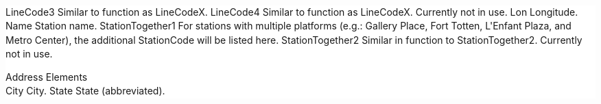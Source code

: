 <tr>
<td>LineCode3</td>

<td>Similar to function as LineCodeX.</td>
</tr>

<tr>
<td>LineCode4</td>

<td>Similar to function as LineCodeX. Currently not in use.</td>
</tr>

<tr>
<td>Lon</td>

<td>Longitude.</td>
</tr>

<tr>
<td>Name</td>

<td>Station name.</td>
</tr>

<tr>
<td>StationTogether1</td>

<td>For stations with multiple platforms (e.g.: Gallery Place, Fort
Totten, L'Enfant Plaza, and Metro Center), the additional
StationCode will be listed here.</td>
</tr>

<tr>
<td>StationTogether2</td>

<td>Similar in function to StationTogether2. Currently not in
use.</td>
</tr>

<tr>
<td colspan="2">
<div class="text-primary" style="margin-top: 1em">
<a id="Address" name="Address">Address Elements</a>
</div>
</td>
</tr>

<tr>
<td>City</td>

<td>City.</td>
</tr>

<tr>
<td>State</td>

<td>State (abbreviated).</td>
</tr>
